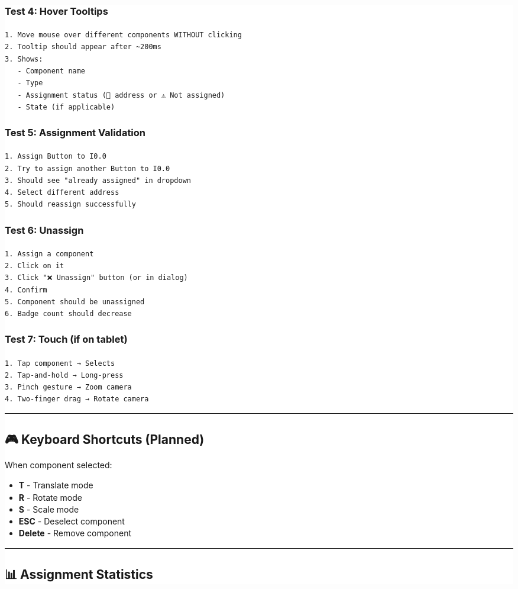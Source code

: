 ### Test 4: Hover Tooltips
```
1. Move mouse over different components WITHOUT clicking
2. Tooltip should appear after ~200ms
3. Shows:
   - Component name
   - Type
   - Assignment status (📌 address or ⚠️ Not assigned)
   - State (if applicable)
```

### Test 5: Assignment Validation
```
1. Assign Button to I0.0
2. Try to assign another Button to I0.0
3. Should see "already assigned" in dropdown
4. Select different address
5. Should reassign successfully
```

### Test 6: Unassign
```
1. Assign a component
2. Click on it
3. Click "❌ Unassign" button (or in dialog)
4. Confirm
5. Component should be unassigned
6. Badge count should decrease
```

### Test 7: Touch (if on tablet)
```
1. Tap component → Selects
2. Tap-and-hold → Long-press
3. Pinch gesture → Zoom camera
4. Two-finger drag → Rotate camera
```

---

## 🎮 Keyboard Shortcuts (Planned)

When component selected:
- **T** - Translate mode
- **R** - Rotate mode
- **S** - Scale mode
- **ESC** - Deselect component
- **Delete** - Remove component

---

## 📊 Assignment Statistics
